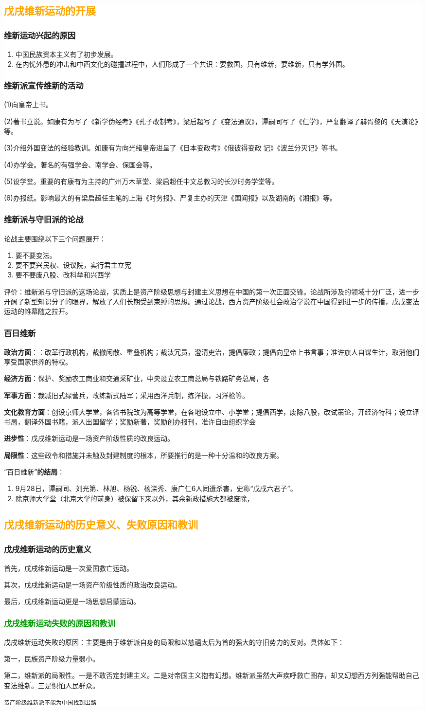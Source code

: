 ## <font color=orange>戊戌维新运动的开展</font>

### **维新运动兴起的原因**

1. 中国民族资本主义有了初步发展。
2. 在内忧外患的冲击和中西文化的碰撞过程中，人们形成了一个共识：要救国，只有维新，要维新，只有学外国。

### **维新派宣传维新的活动**

(1)向皇帝上书。

(2)著书立说。如康有为写了《新学伪经考》《孔子改制考》，梁启超写了《变法通议》，谭嗣同写了《仁学》，严复翻译了赫胥黎的《天演论》等。

(3)介绍外国变法的经验教训。如康有为向光绪皇帝进呈了《日本变政考》《俄彼得变政 记》《波兰分灭记》等书。

(4)办学会。著名的有强学会、南学会、保国会等。

(5)设学堂。重要的有康有为主持的广州万木草堂、梁启超任中文总教习的长沙时务学堂等。

(6)办报纸。影响最大的有梁启超任主笔的上海《时务报》、严复主办的天津《国闻报》以及湖南的《湘报》等。

### **维新派与守旧派的论战**

论战主要围绕以下三个问题展开：

1. 要不要变法。
2. 要不要兴民权、设议院，实行君主立宪
3. 要不要废八股、改科举和兴西学

评价：维新派与守旧派的这场论战，实质上是资产阶级思想与封建主义思想在中国的第一次正面交锋。论战所涉及的领域十分广泛，进一步开阔了新型知识分子的眼界，解放了人们长期受到束缚的思想。通过论战，西方资产阶级社会政治学说在中国得到进一步的传播，戊戌变法运动的帷幕随之拉开。

### 百日维新

**政治方面**：：改革行政机构，裁撤闲散、重叠机构；裁汰冗员，澄清吏治，提倡廉政；提倡向皇帝上书言事；准许旗人自谋生计，取消他们享受国家供养的特权。 

**经济方面**：保护、奖励农工商业和交通采矿业，中央设立农工商总局与铁路矿务总局，各

**军事方面**：裁减旧式绿营兵，改练新式陆军；采用西洋兵制，练洋操，习洋枪等。 

**文化教育方面**：创设京师大学堂，各省书院改为高等学堂，在各地设立中、小学堂；提倡西学，废除八股，改试策论，开经济特科；设立译书局，翻译外国书籍，派人出国留学；奖励新著，奖励创办报刊，准许自由组织学会

**进步性**：戊戌维新运动是一场资产阶级性质的改良运动。

**局限性**：这些政令和措施并未触及封建制度的根本，所要推行的是一种十分温和的改良方案。

“百日维新”**的结局**：

1. 9月28日，谭嗣同、刘光第、林旭、杨锐、杨深秀、康广仁6人同遭杀害，史称“戊戌六君子”。
2. 除京师大学堂（北京大学的前身）被保留下来以外，其余新政措施大都被废除，

## <font color=orange>戊戌维新运动的历史意义、失败原因和教训</font>

### 戊戌维新运动的历史意义

首先，戊戌维新运动是一次爱国救亡运动。

其次，戊戌维新运动是一场资产阶级性质的政治改良运动。

最后，戊戌维新运动更是一场思想启蒙运动。

### <font color=#0099>戊戌维新运动失败的原因和教训</font>

戊戌维新运动失畋的原因：主要是由于维新派自身的局限和以慈禧太后为首的强大的守旧势力的反对。具体如下：

第一，民族资产阶级力量弱小。

第二，维新派的局限性。一是不敢否定封建主义。二是对帝国主义抱有幻想。维新派虽然大声疾呼救亡图存，却又幻想西方列强能帮助自己变法维新。三是惧怕人民群众。

`资产阶级维新派不能为中国找到出路`